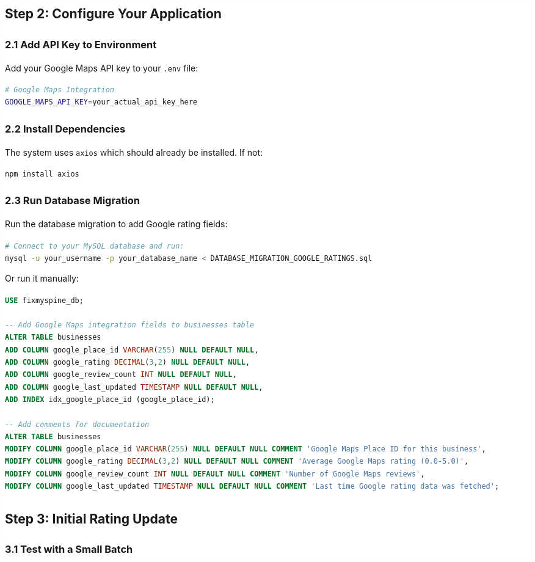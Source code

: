 ## Step 2: Configure Your Application

### 2.1 Add API Key to Environment

Add your Google Maps API key to your `.env` file:

```bash
# Google Maps Integration
GOOGLE_MAPS_API_KEY=your_actual_api_key_here
```

### 2.2 Install Dependencies

The system uses `axios` which should already be installed. If not:

```bash
npm install axios
```

### 2.3 Run Database Migration

Run the database migration to add Google rating fields:

```bash
# Connect to your MySQL database and run:
mysql -u your_username -p your_database_name < DATABASE_MIGRATION_GOOGLE_RATINGS.sql
```

Or run it manually:
```sql
USE fixmyspine_db;

-- Add Google Maps integration fields to businesses table
ALTER TABLE businesses 
ADD COLUMN google_place_id VARCHAR(255) NULL DEFAULT NULL,
ADD COLUMN google_rating DECIMAL(3,2) NULL DEFAULT NULL,
ADD COLUMN google_review_count INT NULL DEFAULT NULL,
ADD COLUMN google_last_updated TIMESTAMP NULL DEFAULT NULL,
ADD INDEX idx_google_place_id (google_place_id);

-- Add comments for documentation
ALTER TABLE businesses 
MODIFY COLUMN google_place_id VARCHAR(255) NULL DEFAULT NULL COMMENT 'Google Maps Place ID for this business',
MODIFY COLUMN google_rating DECIMAL(3,2) NULL DEFAULT NULL COMMENT 'Average Google Maps rating (0.0-5.0)',
MODIFY COLUMN google_review_count INT NULL DEFAULT NULL COMMENT 'Number of Google Maps reviews',
MODIFY COLUMN google_last_updated TIMESTAMP NULL DEFAULT NULL COMMENT 'Last time Google rating data was fetched';
```

## Step 3: Initial Rating Update

### 3.1 Test with a Small Batch
